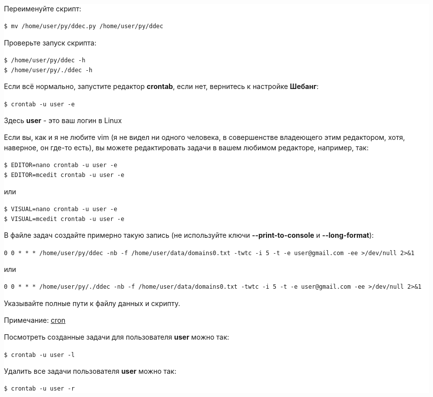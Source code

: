 Переименуйте скрипт:

```console
$ mv /home/user/py/ddec.py /home/user/py/ddec
```

Проверьте запуск скрипта:

```console
$ /home/user/py/ddec -h
$ /home/user/py/./ddec -h
```

Если всё нормально, запустите редактор **crontab**, если нет, вернитесь к настройке **Шебанг**:

```console
$ crontab -u user -e
```
Здесь **user** - это ваш логин в Linux


Если вы, как и я не любите vim (я не видел ни одного человека, в совершенстве владеющего этим редактором, хотя, наверное, он где-то есть), вы можете редактировать задачи в вашем любимом редакторе, например, так:

```console
$ EDITOR=nano crontab -u user -e
$ EDITOR=mcedit crontab -u user -e
```
или
```console
$ VISUAL=nano crontab -u user -e
$ VISUAL=mcedit crontab -u user -e
```

В файле задач создайте примерно такую запись (не используйте ключи **--print-to-console** и **--long-format**):

`0 0 * * * /home/user/py/ddec -nb -f /home/user/data/domains0.txt -twtc -i 5 -t -e user@gmail.com -ee >/dev/null 2>&1`

или

`0 0 * * * /home/user/py/./ddec -nb -f /home/user/data/domains0.txt -twtc -i 5 -t -e user@gmail.com -ee >/dev/null 2>&1`

Указывайте полные пути к файлу данных и скрипту.

Примечание: [cron](https://ru.wikipedia.org/wiki/Cron)

Посмотреть созданные задачи для пользователя **user** можно так:

```console
$ crontab -u user -l
```

Удалить все задачи пользователя **user** можно так:

```console
$ crontab -u user -r
```
